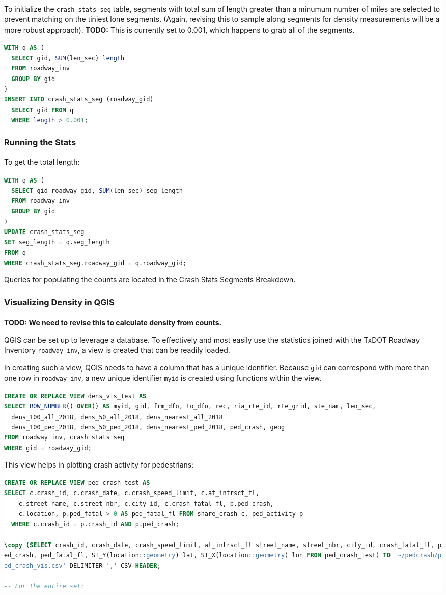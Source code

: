 To initialize the `crash_stats_seg` table, segments with total sum of length greater than a minumum number of miles are selected to prevent matching on the tiniest lone segments. (Again, revising this to sample along segments for density measurements will be a more robust approach). **TODO:** This is currently set to 0.001, which happens to grab all of the segments.
```sql
WITH q AS (
  SELECT gid, SUM(len_sec) length
  FROM roadway_inv
  GROUP BY gid
)
INSERT INTO crash_stats_seg (roadway_gid)
  SELECT gid FROM q
  WHERE length > 0.001;
```

### Running the Stats

To get the total length:
```sql
WITH q AS (
  SELECT gid roadway_gid, SUM(len_sec) seg_length
  FROM roadway_inv
  GROUP BY gid
)
UPDATE crash_stats_seg
SET seg_length = q.seg_length
FROM q
WHERE crash_stats_seg.roadway_gid = q.roadway_gid;
```

Queries for populating the counts are located in [the Crash Stats Segments Breakdown](crash_stats_seg.md).

### Visualizing Density in QGIS
**TODO: We need to revise this to calculate density from counts.**

QGIS can be set up to leverage a database. To effectively and most easily use the statistics joined with the TxDOT Roadway Inventory `roadway_inv`, a view is created that can be readily loaded.

In creating such a view, QGIS needs to have a column that has a unique identifier. Because `gid` can correspond with more than one row in `roadway_inv`, a new unique identifier `myid` is created using functions within the view.
```sql
CREATE OR REPLACE VIEW dens_vis_test AS
SELECT ROW_NUMBER() OVER() AS myid, gid, frm_dfo, to_dfo, rec, ria_rte_id, rte_grid, ste_nam, len_sec,
  dens_100_all_2018, dens_50_all_2018, dens_nearest_all_2018
  dens_100_ped_2018, dens_50_ped_2018, dens_nearest_ped_2018, ped_crash, geog
FROM roadway_inv, crash_stats_seg
WHERE gid = roadway_gid;
```

This view helps in plotting crash activity for pedestrians:
```sql
CREATE OR REPLACE VIEW ped_crash_test AS
SELECT c.crash_id, c.crash_date, c.crash_speed_limit, c.at_intrsct_fl,
    c.street_name, c.street_nbr, c.city_id, c.crash_fatal_fl, p.ped_crash,
    c.location, p.ped_fatal > 0 AS ped_fatal_fl FROM share_crash c, ped_activity p
  WHERE c.crash_id = p.crash_id AND p.ped_crash;

\copy (SELECT crash_id, crash_date, crash_speed_limit, at_intrsct_fl street_name, street_nbr, city_id, crash_fatal_fl, ped_crash, ped_fatal_fl, ST_Y(location::geometry) lat, ST_X(location::geometry) lon FROM ped_crash_test) TO '~/pedcrash/ped_crash_vis.csv' DELIMITER ',' CSV HEADER;

-- For the entire set:
```